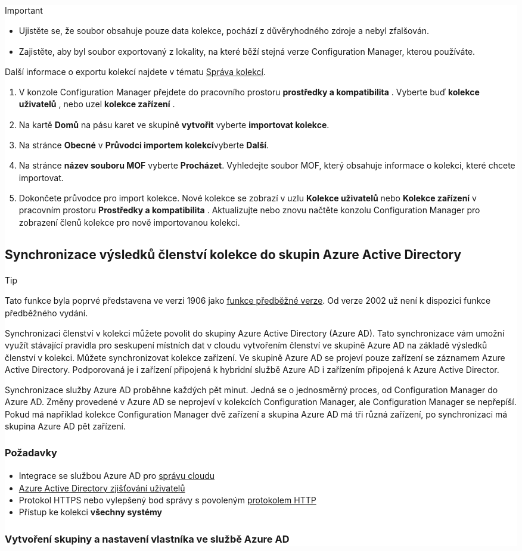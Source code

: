 > [!IMPORTANT]  
> - Ujistěte se, že soubor obsahuje pouze data kolekce, pochází z důvěryhodného zdroje a nebyl zfalšován.  
> 
> - Zajistěte, aby byl soubor exportovaný z lokality, na které běží stejná verze Configuration Manager, kterou používáte.  

Další informace o exportu kolekcí najdete v tématu [Správa kolekcí](manage-collections.md).


1. V konzole Configuration Manager přejdete do pracovního prostoru **prostředky a kompatibilita** . Vyberte buď **kolekce uživatelů** , nebo uzel **kolekce zařízení** .  

2. Na kartě **Domů** na pásu karet ve skupině **vytvořit** vyberte **importovat kolekce**.  

3. Na stránce **Obecné** v **Průvodci importem kolekcí**vyberte **Další**.  

4. Na stránce **název souboru MOF** vyberte **Procházet**. Vyhledejte soubor MOF, který obsahuje informace o kolekci, které chcete importovat.  

5. Dokončete průvodce pro import kolekce. Nové kolekce se zobrazí v uzlu **Kolekce uživatelů** nebo **Kolekce zařízení** v pracovním prostoru **Prostředky a kompatibilita** . Aktualizujte nebo znovu načtěte konzolu Configuration Manager pro zobrazení členů kolekce pro nově importovanou kolekci.  

## <a name="synchronize-collection-membership-results-to-azure-active-directory-groups"></a><a name="bkmk_aadcollsync"></a>Synchronizace výsledků členství kolekce do skupin Azure Active Directory


> [!Tip]  
> Tato funkce byla poprvé představena ve verzi 1906 jako [funkce předběžné verze](../../../servers/manage/pre-release-features.md). Od verze 2002 už není k dispozici funkce předběžného vydání.  

Synchronizaci členství v kolekci můžete povolit do skupiny Azure Active Directory (Azure AD). Tato synchronizace vám umožní využít stávající pravidla pro seskupení místních dat v cloudu vytvořením členství ve skupině Azure AD na základě výsledků členství v kolekci. Můžete synchronizovat kolekce zařízení. Ve skupině Azure AD se projeví pouze zařízení se záznamem Azure Active Directory. Podporovaná je i zařízení připojená k hybridní službě Azure AD i zařízením připojená k Azure Active Director.

Synchronizace služby Azure AD proběhne každých pět minut. Jedná se o jednosměrný proces, od Configuration Manager do Azure AD. Změny provedené v Azure AD se neprojeví v kolekcích Configuration Manager, ale Configuration Manager se nepřepíší. Pokud má například kolekce Configuration Manager dvě zařízení a skupina Azure AD má tři různá zařízení, po synchronizaci má skupina Azure AD pět zařízení.

### <a name="prerequisites"></a>Požadavky

- Integrace se službou Azure AD pro [správu cloudu](../../../servers/deploy/configure/azure-services-wizard.md)
- [Azure Active Directory zjišťování uživatelů](../../../servers/deploy/configure/about-discovery-methods.md#azureaddisc)
- Protokol HTTPS nebo vylepšený bod správy s povoleným [protokolem HTTP](../../../plan-design/hierarchy/enhanced-http.md)
- Přístup ke kolekci **všechny systémy**

### <a name="create-a-group-and-set-the-owner-in-azure-ad"></a>Vytvoření skupiny a nastavení vlastníka ve službě Azure AD
